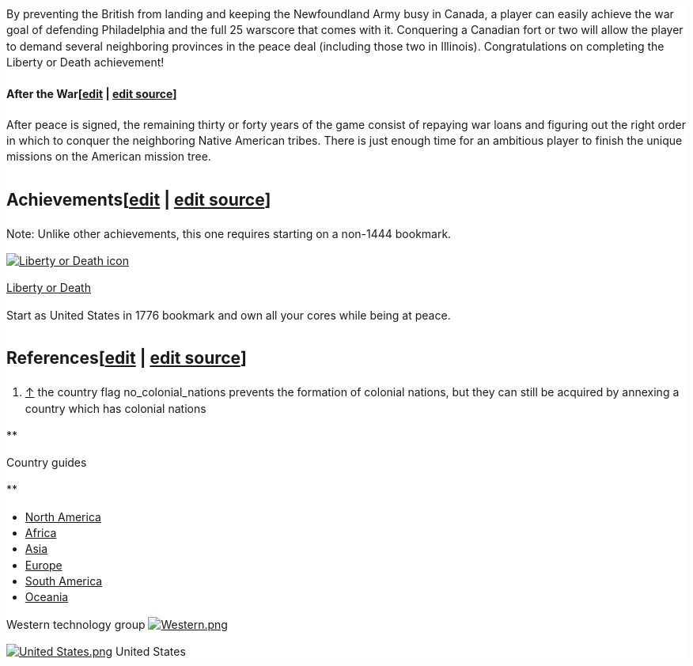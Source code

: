 By preventing the British from landing and keeping the Newfoundland Army busy in Canada, a player can easily achieve the war goal of defending Philadelphia and the full 25 warscore that comes with it. Conquering a Canadian fort or two will allow the player to demand several neighboring provinces in the peace deal (including those two in Illinois). Congratulations on completing the Liberty or Death achievement!

#### After the War\[[edit](/index.php?title=United_States&veaction=edit&section=16 "Edit section: After the War") | [edit source](/index.php?title=United_States&action=edit&section=16 "Edit section: After the War")\]

After peace is signed, the remaining thirty or forty years of the game consist of repaying war loans and figuring out the right order in which to conquer the neighboring Native American tribes. There is just enough time for an ambitious player to finish the unique missions on the American mission tree.

Achievements\[[edit](/index.php?title=United_States&veaction=edit&section=17 "Edit section: Achievements") | [edit source](/index.php?title=United_States&action=edit&section=17 "Edit section: Achievements")\]
----------------------------------------------------------------------------------------------------------------------------------------------------------------------------------------------------------------

Note: Unlike other achievements, this one requires starting on a non-1444 bookmark.

[![Liberty or Death icon](/images/7/76/Liberty_or_Death.jpg)](/File:Liberty_or_Death.jpg "Liberty or Death icon")

[Liberty or Death](/Liberty_or_Death "Liberty or Death")

Start as United States in 1776 bookmark and own all your cores while being at peace.

References\[[edit](/index.php?title=United_States&veaction=edit&section=18 "Edit section: References") | [edit source](/index.php?title=United_States&action=edit&section=18 "Edit section: References")\]
----------------------------------------------------------------------------------------------------------------------------------------------------------------------------------------------------------

1.  [↑](#cite_ref-no_colonial_nations_1-0 "Jump up") the country flag no\_colonial\_nations prevents the formation of colonial nations, but they can still be acquired by annexing a country which has colonial nations

**

Country guides

**

*   [North America](javascript:void(0); "North America")
*   [Africa](javascript:void(0); "Africa")
*   [Asia](javascript:void(0); "Asia")
*   [Europe](javascript:void(0); "Europe")
*   [South America](javascript:void(0); "South America")
*   [Oceania](javascript:void(0); "Oceania")

Western technology group [![Western.png](/images/thumb/9/95/Western.png/18px-Western.png)](/File:Western.png)

 [![United States.png](/images/thumb/3/32/United_States.png/18px-United_States.png)](/United_States "United States") United States
